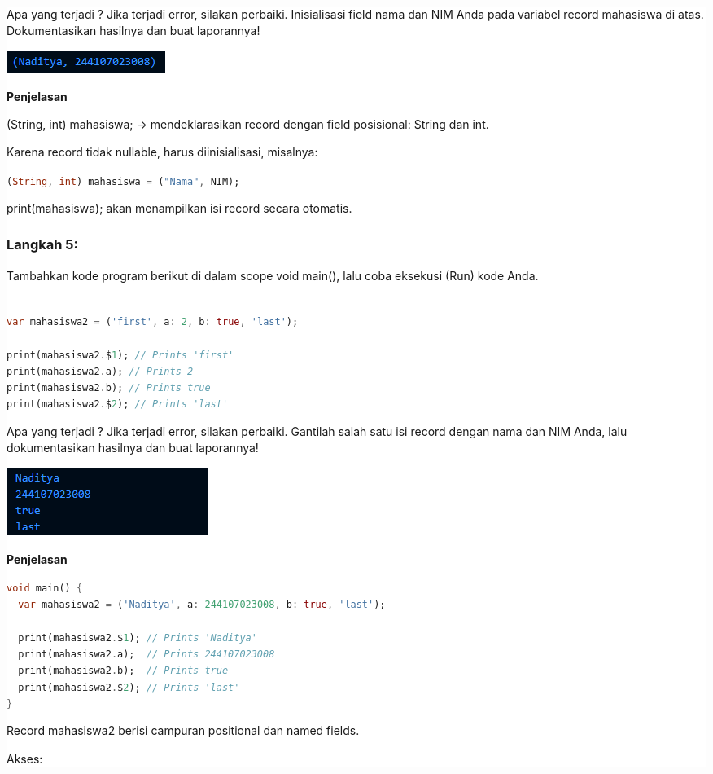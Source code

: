 Apa yang terjadi ? Jika terjadi error, silakan perbaiki. Inisialisasi field nama dan NIM Anda pada variabel record mahasiswa di atas. Dokumentasikan hasilnya dan buat laporannya!

![alt text](img/image-18.png)

**Penjelasan**

(String, int) mahasiswa; → mendeklarasikan record dengan field posisional: String dan int.

Karena record tidak nullable, harus diinisialisasi, misalnya:
```dart
(String, int) mahasiswa = ("Nama", NIM);
```
print(mahasiswa); akan menampilkan isi record secara otomatis.


### Langkah 5:

Tambahkan kode program berikut di dalam scope void main(), lalu coba eksekusi (Run) kode Anda.

```dart

var mahasiswa2 = ('first', a: 2, b: true, 'last');

print(mahasiswa2.$1); // Prints 'first'
print(mahasiswa2.a); // Prints 2
print(mahasiswa2.b); // Prints true
print(mahasiswa2.$2); // Prints 'last'
```

Apa yang terjadi ? Jika terjadi error, silakan perbaiki. Gantilah salah satu isi record dengan nama dan NIM Anda, lalu dokumentasikan hasilnya dan buat laporannya!

![alt text](img/image-19.png)

**Penjelasan**

```dart
void main() {
  var mahasiswa2 = ('Naditya', a: 244107023008, b: true, 'last');

  print(mahasiswa2.$1); // Prints 'Naditya'
  print(mahasiswa2.a);  // Prints 244107023008
  print(mahasiswa2.b);  // Prints true
  print(mahasiswa2.$2); // Prints 'last'
}
```

Record mahasiswa2 berisi campuran positional dan named fields.

Akses:
